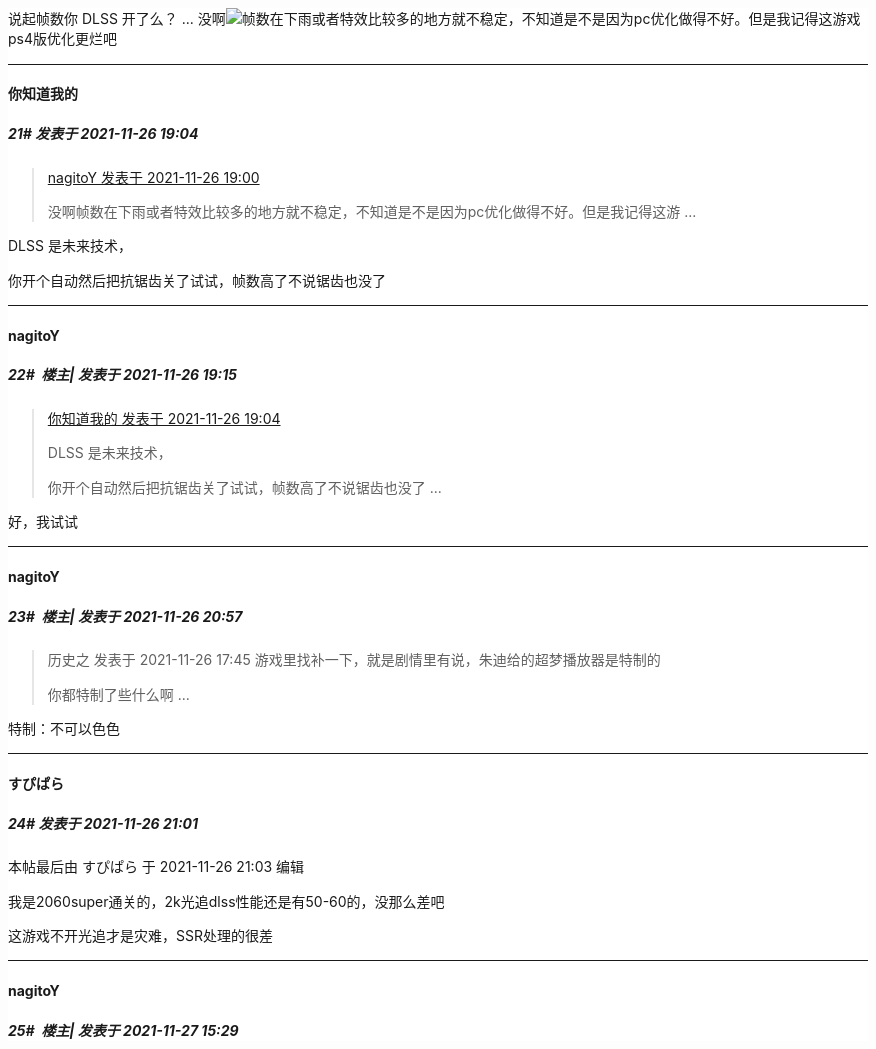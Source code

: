 说起帧数你 DLSS 开了么？ ...</blockquote>
没啊<img src="https://static.saraba1st.com/image/smiley/face2017/068.png" referrerpolicy="no-referrer">帧数在下雨或者特效比较多的地方就不稳定，不知道是不是因为pc优化做得不好。但是我记得这游戏ps4版优化更烂吧

*****

####  你知道我的  
##### 21#       发表于 2021-11-26 19:04

<blockquote><a href="httphttps://bbs.saraba1st.com/2b/forum.php?mod=redirect&amp;goto=findpost&amp;pid=53713367&amp;ptid=2039518" target="_blank">nagitoY 发表于 2021-11-26 19:00</a>

没啊帧数在下雨或者特效比较多的地方就不稳定，不知道是不是因为pc优化做得不好。但是我记得这游 ...</blockquote>
DLSS 是未来技术，

你开个自动然后把抗锯齿关了试试，帧数高了不说锯齿也没了

*****

####  nagitoY  
##### 22#         楼主| 发表于 2021-11-26 19:15

<blockquote><a href="httphttps://bbs.saraba1st.com/2b/forum.php?mod=redirect&amp;goto=findpost&amp;pid=53713402&amp;ptid=2039518" target="_blank">你知道我的 发表于 2021-11-26 19:04</a>

DLSS 是未来技术，

你开个自动然后把抗锯齿关了试试，帧数高了不说锯齿也没了 ...</blockquote>
好，我试试

*****

####  nagitoY  
##### 23#         楼主| 发表于 2021-11-26 20:57

<blockquote>历史之 发表于 2021-11-26 17:45
游戏里找补一下，就是剧情里有说，朱迪给的超梦播放器是特制的

你都特制了些什么啊 ...</blockquote>
特制：不可以色色

*****

####  すぴぱら  
##### 24#       发表于 2021-11-26 21:01

 本帖最后由 すぴぱら 于 2021-11-26 21:03 编辑 

我是2060super通关的，2k光追dlss性能还是有50-60的，没那么差吧

这游戏不开光追才是灾难，SSR处理的很差

*****

####  nagitoY  
##### 25#         楼主| 发表于 2021-11-27 15:29
